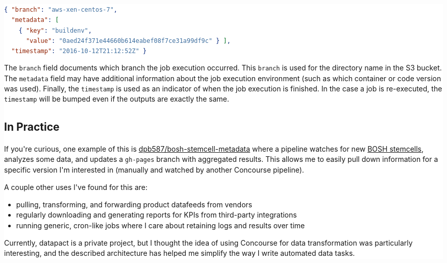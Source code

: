 ```json
{ "branch": "aws-xen-centos-7",
  "metadata": [
    { "key": "buildenv",
      "value": "0aed24f371e44660b614eabef08f7ce31a99df9c" } ],
  "timestamp": "2016-10-12T21:12:52Z" }
```

The `branch` field documents which branch the job execution occurred. This `branch` is used for the directory name in the S3 bucket. The `metadata` field may have additional information about the job execution environment (such as which container or code version was used). Finally, the `timestamp` is used as an indicator of when the job execution is finished. In the case a job is re-executed, the `timestamp` will be bumped even if the outputs are exactly the same.


## In Practice

If you're curious, one example of this is [dpb587/bosh-stemcell-metadata][7] where a pipeline watches for new [BOSH stemcells][8], analyzes some data, and updates a `gh-pages` branch with aggregated results. This allows me to easily pull down information for a specific version I'm interested in (manually and watched by another Concourse pipeline).

A couple other uses I've found for this are:

 * pulling, transforming, and forwarding product datafeeds from vendors
 * regularly downloading and generating reports for KPIs from third-party integrations
 * running generic, cron-like jobs where I care about retaining logs and results over time

Currently, datapact is a private project, but I thought the idea of using Concourse for data transformation was particularly interesting, and the described architecture has helped me simplify the way I write automated data tasks.


 [1]: https://hadoop.apache.org/
 [2]: https://www.pachyderm.io/
 [3]: https://kubernetes.io/
 [4]: https://concourse.ci/
 [5]: https://github.com/cloudfoundry-community/slack-notification-resource
 [6]: https://slack.com/
 [7]: https://dpb587.github.io/bosh-stemcell-metadata/
 [8]: https://bosh.io/
 [9]: http://supervisord.org/
 [10]: https://aws.amazon.com/s3/
 [11]: https://cloud.google.com/
 [12]: https://git-scm.com/
 [13]: http://concourse.ci/configuring-resources.html
 [14]: https://github.com/dpb587/bosh-stemcell-metadata-scripts
 [15]: https://aws.amazon.com/sqs/
